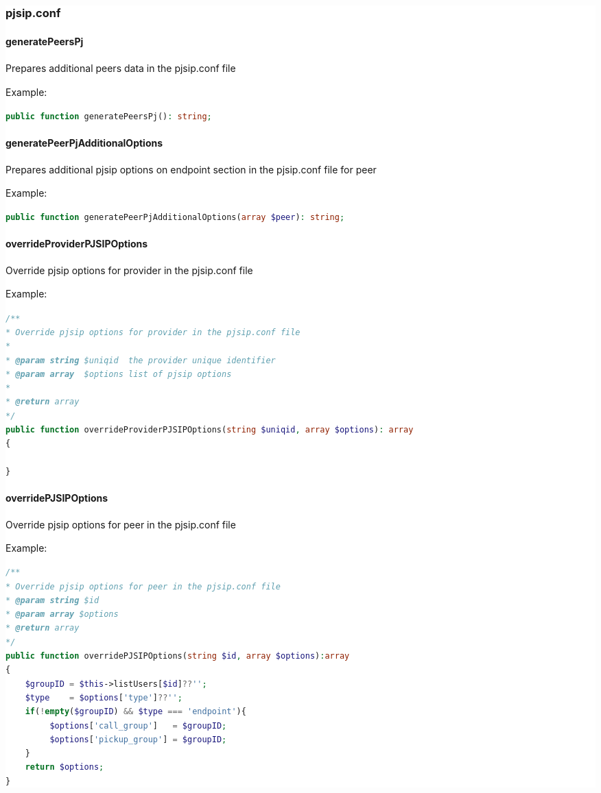 ```php
```



### pjsip.conf

#### generatePeersPj

Prepares additional peers data in the pjsip.conf file

Example:

```php
public function generatePeersPj(): string;
```

#### generatePeerPjAdditionalOptions

Prepares additional pjsip options on endpoint section in the pjsip.conf file for peer

Example:

```php
public function generatePeerPjAdditionalOptions(array $peer): string;
```

#### overrideProviderPJSIPOptions

Override pjsip options for provider in the pjsip.conf file

Example:

```php
/**
* Override pjsip options for provider in the pjsip.conf file
*
* @param string $uniqid  the provider unique identifier
* @param array  $options list of pjsip options
*
* @return array
*/
public function overrideProviderPJSIPOptions(string $uniqid, array $options): array
{

}
```

#### overridePJSIPOptions

Override pjsip options for peer in the pjsip.conf file

Example:

```php
/**
* Override pjsip options for peer in the pjsip.conf file
* @param string $id
* @param array $options
* @return array
*/
public function overridePJSIPOptions(string $id, array $options):array
{
    $groupID = $this->listUsers[$id]??'';
    $type    = $options['type']??'';
    if(!empty($groupID) && $type === 'endpoint'){
         $options['call_group']   = $groupID;
         $options['pickup_group'] = $groupID;
    }
    return $options;
}
```